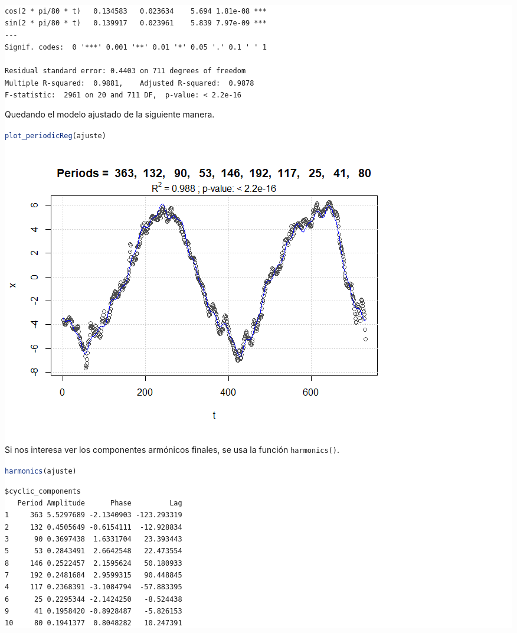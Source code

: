     cos(2 * pi/80 * t)   0.134583   0.023634    5.694 1.81e-08 ***
    sin(2 * pi/80 * t)   0.139917   0.023961    5.839 7.97e-09 ***
    ---
    Signif. codes:  0 '***' 0.001 '**' 0.01 '*' 0.05 '.' 0.1 ' ' 1

    Residual standard error: 0.4403 on 711 degrees of freedom
    Multiple R-squared:  0.9881,    Adjusted R-squared:  0.9878 
    F-statistic:  2961 on 20 and 711 DF,  p-value: < 2.2e-16

Quedando el modelo ajustado de la siguiente manera.

``` r
plot_periodicReg(ajuste)
```

![](Datos_Temporales_en_R_files/figure-commonmark/unnamed-chunk-39-1.png)

Si nos interesa ver los componentes armónicos finales, se usa la función
`harmonics()`.

``` r
harmonics(ajuste)
```

    $cyclic_components
       Period Amplitude      Phase         Lag
    1     363 5.5297689 -2.1340903 -123.293319
    2     132 0.4505649 -0.6154111  -12.928834
    3      90 0.3697438  1.6331704   23.393443
    5      53 0.2843491  2.6642548   22.473554
    8     146 0.2522457  2.1595624   50.180933
    7     192 0.2481684  2.9599315   90.448845
    4     117 0.2368391 -3.1084794  -57.883395
    6      25 0.2295344 -2.1424250   -8.524438
    9      41 0.1958420 -0.8928487   -5.826153
    10     80 0.1941377  0.8048282   10.247391
